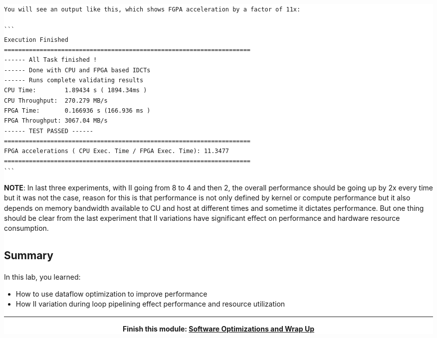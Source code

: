     You will see an output like this, which shows FGPA acceleration by a factor of 11x:
   
    ```
    Execution Finished
    =====================================================================
    ------ All Task finished !
    ------ Done with CPU and FPGA based IDCTs
    ------ Runs complete validating results
    CPU Time:        1.89434 s ( 1894.34ms )
    CPU Throughput:  270.279 MB/s
    FPGA Time:       0.166936 s (166.936 ms )
    FPGA Throughput: 3067.04 MB/s
    ------ TEST PASSED ------
    =====================================================================
    FPGA accelerations ( CPU Exec. Time / FPGA Exec. Time): 11.3477
    =====================================================================
    ```   
**NOTE**: In last three experiments, with II going from 8 to 4 and then 2, the overall performance should be going up by 2x every time but it was not the case, reason for this is that performance is not only defined by kernel or compute performance but it also depends on memory bandwidth available to CU and host at different times and sometime it dictates performance. But one thing should be clear from the last experiment that II variations have significant effect on performance and hardware resource consumption.   


## Summary  

In this lab, you learned:
* How to use dataflow optimization to improve performance
* How II variation during loop pipelining effect performance and resource utilization
---------------------------------------

<p align="center"><b>
Finish this module: <a href="lab_05_sw_pipelining_wrapUp.md">Software Optimizations and Wrap Up</a>
</b></p>  
